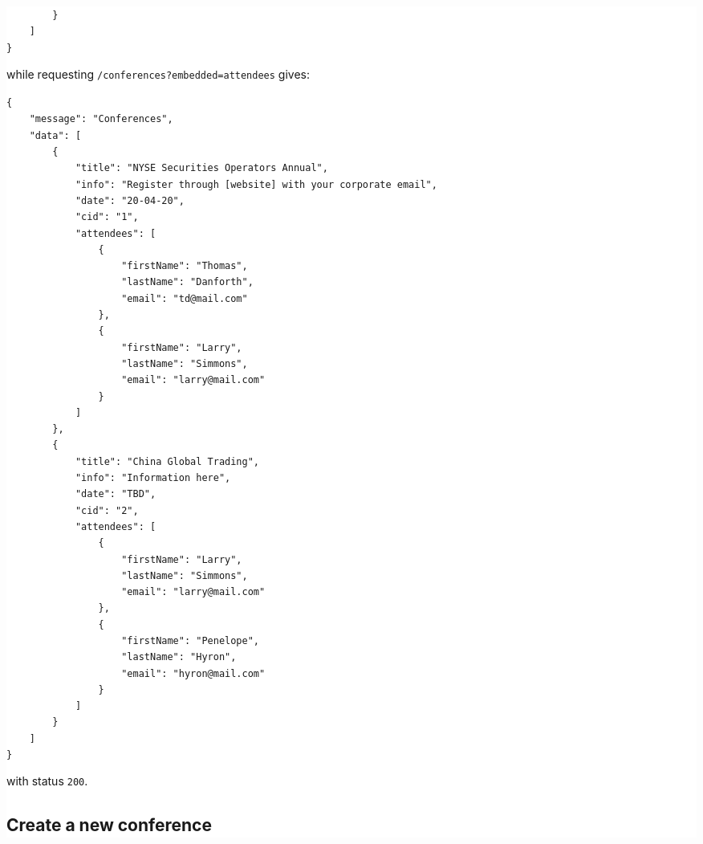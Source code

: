 ```
        }
    ]
}
```

while requesting  ```/conferences?embedded=attendees``` gives:

```
{
    "message": "Conferences",
    "data": [
        {
            "title": "NYSE Securities Operators Annual",
            "info": "Register through [website] with your corporate email",
            "date": "20-04-20",
            "cid": "1",
            "attendees": [
                {
                    "firstName": "Thomas",
                    "lastName": "Danforth",
                    "email": "td@mail.com"
                },
                {
                    "firstName": "Larry",
                    "lastName": "Simmons",
                    "email": "larry@mail.com"
                }
            ]
        },
        {
            "title": "China Global Trading",
            "info": "Information here",
            "date": "TBD",
            "cid": "2",
            "attendees": [
                {
                    "firstName": "Larry",
                    "lastName": "Simmons",
                    "email": "larry@mail.com"
                },
                {
                    "firstName": "Penelope",
                    "lastName": "Hyron",
                    "email": "hyron@mail.com"
                }
            ]
        }
    ]
}
```

with status ```200```.
<a name="wwc2"></a>
## Create a new conference
